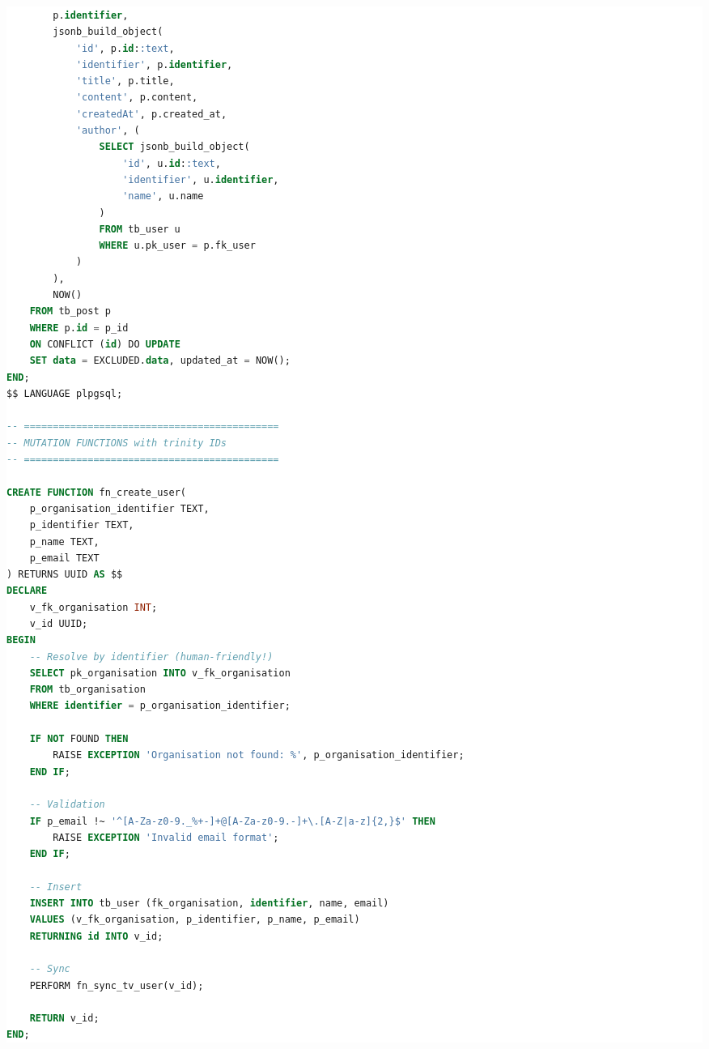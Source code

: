 ```sql
        p.identifier,
        jsonb_build_object(
            'id', p.id::text,
            'identifier', p.identifier,
            'title', p.title,
            'content', p.content,
            'createdAt', p.created_at,
            'author', (
                SELECT jsonb_build_object(
                    'id', u.id::text,
                    'identifier', u.identifier,
                    'name', u.name
                )
                FROM tb_user u
                WHERE u.pk_user = p.fk_user
            )
        ),
        NOW()
    FROM tb_post p
    WHERE p.id = p_id
    ON CONFLICT (id) DO UPDATE
    SET data = EXCLUDED.data, updated_at = NOW();
END;
$$ LANGUAGE plpgsql;

-- ============================================
-- MUTATION FUNCTIONS with trinity IDs
-- ============================================

CREATE FUNCTION fn_create_user(
    p_organisation_identifier TEXT,
    p_identifier TEXT,
    p_name TEXT,
    p_email TEXT
) RETURNS UUID AS $$
DECLARE
    v_fk_organisation INT;
    v_id UUID;
BEGIN
    -- Resolve by identifier (human-friendly!)
    SELECT pk_organisation INTO v_fk_organisation
    FROM tb_organisation
    WHERE identifier = p_organisation_identifier;

    IF NOT FOUND THEN
        RAISE EXCEPTION 'Organisation not found: %', p_organisation_identifier;
    END IF;

    -- Validation
    IF p_email !~ '^[A-Za-z0-9._%+-]+@[A-Za-z0-9.-]+\.[A-Z|a-z]{2,}$' THEN
        RAISE EXCEPTION 'Invalid email format';
    END IF;

    -- Insert
    INSERT INTO tb_user (fk_organisation, identifier, name, email)
    VALUES (v_fk_organisation, p_identifier, p_name, p_email)
    RETURNING id INTO v_id;

    -- Sync
    PERFORM fn_sync_tv_user(v_id);

    RETURN v_id;
END;
```